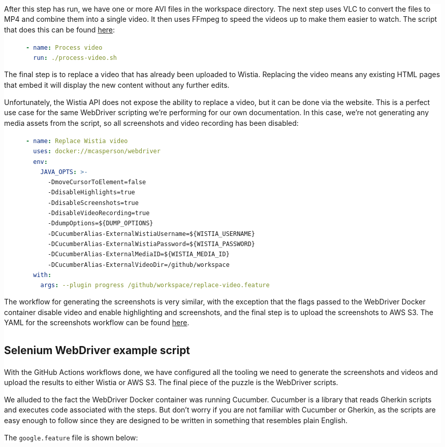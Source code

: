 After this step has run, we have one or more AVI files in the workspace directory. The next step uses VLC to convert the files to MP4 and combine them into a single video. It then uses FFmpeg to speed the videos up to make them easier to watch. The script that does this can be found [here](https://github.com/OctopusSamples/GoogleAgileDocs/blob/master/process-video.sh):

```yaml
      - name: Process video
        run: ./process-video.sh
```

The final step is to replace a video that has already been uploaded to Wistia. Replacing the video means any existing HTML pages that embed it will display the new content without any further edits.

Unfortunately, the Wistia API does not expose the ability to replace a video, but it can be done via the website. This is a perfect use case for the same WebDriver scripting we’re performing for our own documentation. In this case, we’re not generating any media assets from the script, so all screenshots and video recording has been disabled:

```yaml
      - name: Replace Wistia video
        uses: docker://mcasperson/webdriver
        env:
          JAVA_OPTS: >-
            -DmoveCursorToElement=false
            -DdisableHighlights=true
            -DdisableScreenshots=true
            -DdisableVideoRecording=true
            -DdumpOptions=${DUMP_OPTIONS}
            -DCucumberAlias-ExternalWistiaUsername=${WISTIA_USERNAME}
            -DCucumberAlias-ExternalWistiaPassword=${WISTIA_PASSWORD}
            -DCucumberAlias-ExternalMediaID=${WISTIA_MEDIA_ID}
            -DCucumberAlias-ExternalVideoDir=/github/workspace
        with:
          args: --plugin progress /github/workspace/replace-video.feature
```

The workflow for generating the screenshots is very similar, with the exception that the flags passed to the WebDriver Docker container disable video and enable highlighting and screenshots, and the final step is to upload the screenshots to AWS S3. The YAML for the screenshots workflow can be found [here](https://github.com/OctopusSamples/GoogleAgileDocs/blob/master/.github/workflows/screenshots.yml).

## Selenium WebDriver example script

With the GitHub Actions workflows done, we have configured all the tooling we need to generate the screenshots and videos and upload the results to either Wistia or AWS S3. The final piece of the puzzle is the WebDriver scripts.

We alluded to the fact the WebDriver Docker container was running Cucumber. Cucumber is a library that reads Gherkin scripts and executes code associated with the steps. But don’t worry if you are not familiar with Cucumber or Gherkin, as the scripts are easy enough to follow since they are designed to be written in something that resembles plain English.

The `google.feature` file is shown below:
